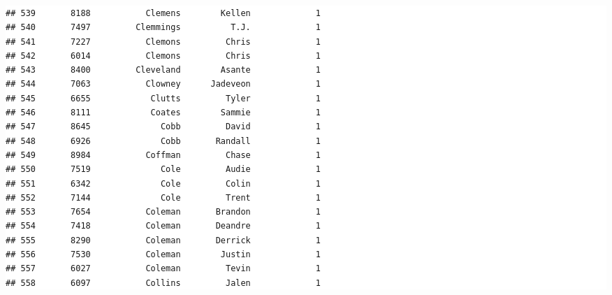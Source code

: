     ## 539       8188           Clemens        Kellen             1
    ## 540       7497         Clemmings          T.J.             1
    ## 541       7227           Clemons         Chris             1
    ## 542       6014           Clemons         Chris             1
    ## 543       8400         Cleveland        Asante             1
    ## 544       7063           Clowney      Jadeveon             1
    ## 545       6655            Clutts         Tyler             1
    ## 546       8111            Coates        Sammie             1
    ## 547       8645              Cobb         David             1
    ## 548       6926              Cobb       Randall             1
    ## 549       8984           Coffman         Chase             1
    ## 550       7519              Cole         Audie             1
    ## 551       6342              Cole         Colin             1
    ## 552       7144              Cole         Trent             1
    ## 553       7654           Coleman       Brandon             1
    ## 554       7418           Coleman       Deandre             1
    ## 555       8290           Coleman       Derrick             1
    ## 556       7530           Coleman        Justin             1
    ## 557       6027           Coleman         Tevin             1
    ## 558       6097           Collins         Jalen             1